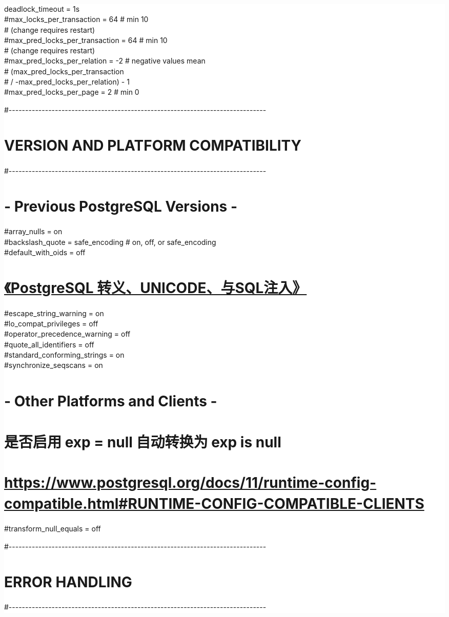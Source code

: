 deadlock_timeout = 1s    
#max_locks_per_transaction = 64         # min 10    
                                        # (change requires restart)    
#max_pred_locks_per_transaction = 64    # min 10    
                                        # (change requires restart)    
#max_pred_locks_per_relation = -2       # negative values mean    
                                        # (max_pred_locks_per_transaction    
                                        #  / -max_pred_locks_per_relation) - 1    
#max_pred_locks_per_page = 2            # min 0    


#------------------------------------------------------------------------------    
# VERSION AND PLATFORM COMPATIBILITY    
#------------------------------------------------------------------------------    

# - Previous PostgreSQL Versions -    

#array_nulls = on    
#backslash_quote = safe_encoding        # on, off, or safe_encoding    
#default_with_oids = off    

# [《PostgreSQL 转义、UNICODE、与SQL注入》](201704/20170402_01.md)      
#escape_string_warning = on    
#lo_compat_privileges = off    
#operator_precedence_warning = off    
#quote_all_identifiers = off    
#standard_conforming_strings = on    
#synchronize_seqscans = on    

# - Other Platforms and Clients -    

# 是否启用 exp = null 自动转换为 exp is null  
# https://www.postgresql.org/docs/11/runtime-config-compatible.html#RUNTIME-CONFIG-COMPATIBLE-CLIENTS  
#transform_null_equals = off    


#------------------------------------------------------------------------------    
# ERROR HANDLING    
#------------------------------------------------------------------------------    
